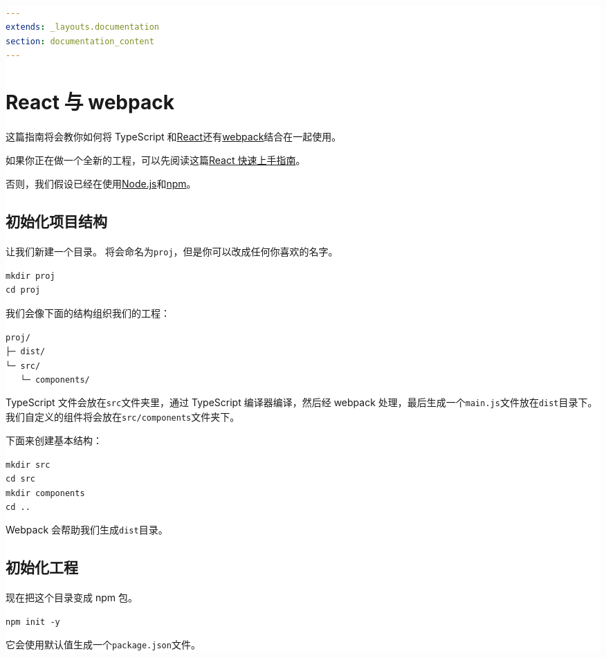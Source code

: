 ```yaml
---
extends: _layouts.documentation
section: documentation_content
---
```


# React 与 webpack

这篇指南将会教你如何将 TypeScript 和[React](https://reactjs.org/)还有[webpack](http://webpack.github.io/)结合在一起使用。

如果你正在做一个全新的工程，可以先阅读这篇[React 快速上手指南](react.md)。

否则，我们假设已经在使用[Node.js](https://nodejs.org/)和[npm](https://www.npmjs.com/)。

## 初始化项目结构

让我们新建一个目录。 将会命名为`proj`，但是你可以改成任何你喜欢的名字。

```text
mkdir proj
cd proj
```

我们会像下面的结构组织我们的工程：

```text
proj/
├─ dist/
└─ src/
   └─ components/
```

TypeScript 文件会放在`src`文件夹里，通过 TypeScript 编译器编译，然后经 webpack 处理，最后生成一个`main.js`文件放在`dist`目录下。 我们自定义的组件将会放在`src/components`文件夹下。

下面来创建基本结构：

```text
mkdir src
cd src
mkdir components
cd ..
```

Webpack 会帮助我们生成`dist`目录。

## 初始化工程

现在把这个目录变成 npm 包。

```text
npm init -y
```

它会使用默认值生成一个`package.json`文件。
